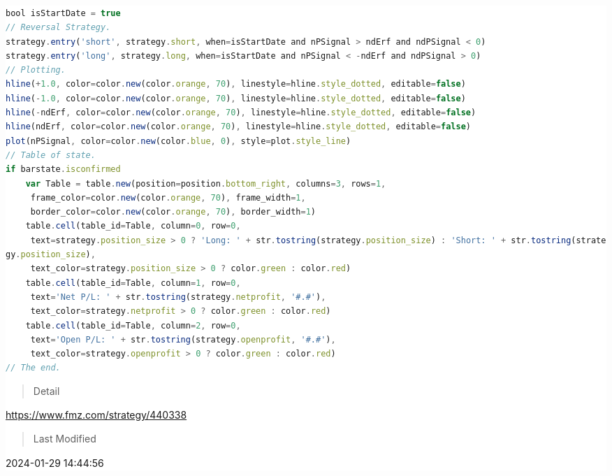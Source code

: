 ``` javascript
bool isStartDate = true
// Reversal Strategy.
strategy.entry('short', strategy.short, when=isStartDate and nPSignal > ndErf and ndPSignal < 0)
strategy.entry('long', strategy.long, when=isStartDate and nPSignal < -ndErf and ndPSignal > 0)
// Plotting. 
hline(+1.0, color=color.new(color.orange, 70), linestyle=hline.style_dotted, editable=false)
hline(-1.0, color=color.new(color.orange, 70), linestyle=hline.style_dotted, editable=false)
hline(-ndErf, color=color.new(color.orange, 70), linestyle=hline.style_dotted, editable=false)
hline(ndErf, color=color.new(color.orange, 70), linestyle=hline.style_dotted, editable=false)
plot(nPSignal, color=color.new(color.blue, 0), style=plot.style_line)
// Table of state.
if barstate.isconfirmed
    var Table = table.new(position=position.bottom_right, columns=3, rows=1, 
     frame_color=color.new(color.orange, 70), frame_width=1, 
     border_color=color.new(color.orange, 70), border_width=1)
    table.cell(table_id=Table, column=0, row=0, 
     text=strategy.position_size > 0 ? 'Long: ' + str.tostring(strategy.position_size) : 'Short: ' + str.tostring(strategy.position_size), 
     text_color=strategy.position_size > 0 ? color.green : color.red)
    table.cell(table_id=Table, column=1, row=0, 
     text='Net P/L: ' + str.tostring(strategy.netprofit, '#.#'), 
     text_color=strategy.netprofit > 0 ? color.green : color.red)
    table.cell(table_id=Table, column=2, row=0, 
     text='Open P/L: ' + str.tostring(strategy.openprofit, '#.#'), 
     text_color=strategy.openprofit > 0 ? color.green : color.red)
// The end.


```

> Detail

https://www.fmz.com/strategy/440338

> Last Modified

2024-01-29 14:44:56
